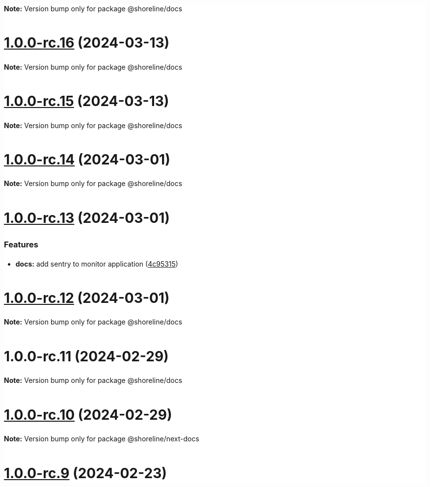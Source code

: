**Note:** Version bump only for package @shoreline/docs

# [1.0.0-rc.16](https://github.com/vtex/shoreline/compare/@shoreline/docs@1.0.0-rc.15...@shoreline/docs@1.0.0-rc.16) (2024-03-13)

**Note:** Version bump only for package @shoreline/docs

# [1.0.0-rc.15](https://github.com/vtex/shoreline/compare/@shoreline/docs@1.0.0-rc.14...@shoreline/docs@1.0.0-rc.15) (2024-03-13)

**Note:** Version bump only for package @shoreline/docs

# [1.0.0-rc.14](https://github.com/vtex/shoreline/compare/@shoreline/docs@1.0.0-rc.13...@shoreline/docs@1.0.0-rc.14) (2024-03-01)

**Note:** Version bump only for package @shoreline/docs

# [1.0.0-rc.13](https://github.com/vtex/shoreline/compare/@shoreline/docs@1.0.0-rc.12...@shoreline/docs@1.0.0-rc.13) (2024-03-01)

### Features

- **docs:** add sentry to monitor application
  ([4c95315](https://github.com/vtex/shoreline/commit/4c9531593d88a2407b4f5e0423ff4d5573012ecd))

# [1.0.0-rc.12](https://github.com/vtex/shoreline/compare/@shoreline/docs@1.0.0-rc.11...@shoreline/docs@1.0.0-rc.12) (2024-03-01)

**Note:** Version bump only for package @shoreline/docs

# 1.0.0-rc.11 (2024-02-29)

**Note:** Version bump only for package @shoreline/docs

# [1.0.0-rc.10](https://github.com/vtex/shoreline/compare/@shoreline/next-docs@1.0.0-rc.9...@shoreline/next-docs@1.0.0-rc.10) (2024-02-29)

**Note:** Version bump only for package @shoreline/next-docs

# [1.0.0-rc.9](https://github.com/vtex/shoreline/compare/@shoreline/next-docs@1.0.0-rc.8...@shoreline/next-docs@1.0.0-rc.9) (2024-02-23)

